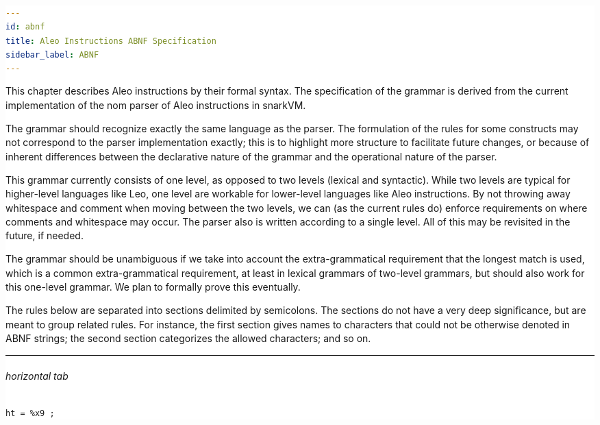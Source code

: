 ```yaml
---
id: abnf
title: Aleo Instructions ABNF Specification
sidebar_label: ABNF
---
```


This chapter describes Aleo instructions by their formal syntax.
The specification of the grammar is derived from the current implementation of
the nom parser of Aleo instructions in snarkVM.

The grammar should recognize exactly the same language as the parser.
The formulation of the rules for some constructs may not correspond
to the parser implementation exactly;
this is to highlight more structure to facilitate future changes,
or because of inherent differences between
the declarative nature of the grammar
and the operational nature of the parser.

This grammar currently consists of one level,
as opposed to two levels (lexical and syntactic).
While two levels are typical for higher-level languages like Leo,
one level are workable for lower-level languages like Aleo instructions.
By not throwing away whitespace and comment
when moving between the two levels,
we can (as the current rules do) enforce requirements
on where comments and whitespace may occur.
The parser also is written according to a single level.
All of this may be revisited in the future, if needed.

The grammar should be unambiguous
if we take into account the extra-grammatical requirement
that the longest match is used,
which is a common extra-grammatical requirement,
at least in lexical grammars of two-level grammars,
but should also work for this one-level grammar.
We plan to formally prove this eventually.

The rules below are separated into sections delimited by semicolons.
The sections do not have a very deep significance,
but are meant to group related rules.
For instance, the first section gives names to characters
that could not be otherwise denoted in ABNF strings;
the second section categorizes the allowed characters;
and so on.


--------

###### horizontal tab
```abnf
ht = %x9 ;
```
